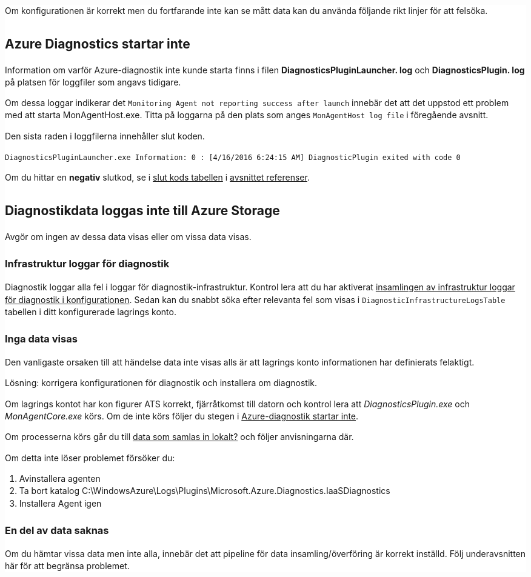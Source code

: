 Om konfigurationen är korrekt men du fortfarande inte kan se mått data kan du använda följande rikt linjer för att felsöka.


## <a name="azure-diagnostics-is-not-starting"></a>Azure Diagnostics startar inte
Information om varför Azure-diagnostik inte kunde starta finns i filen **DiagnosticsPluginLauncher. log** och **DiagnosticsPlugin. log** på platsen för loggfiler som angavs tidigare.

Om dessa loggar indikerar det `Monitoring Agent not reporting success after launch` innebär det att det uppstod ett problem med att starta MonAgentHost.exe. Titta på loggarna på den plats som anges `MonAgentHost log file` i föregående avsnitt.

Den sista raden i loggfilerna innehåller slut koden.  

```
DiagnosticsPluginLauncher.exe Information: 0 : [4/16/2016 6:24:15 AM] DiagnosticPlugin exited with code 0
```
Om du hittar en **negativ** slutkod, se i [slut kods tabellen](#azure-diagnostics-plugin-exit-codes) i [avsnittet referenser](#references).

## <a name="diagnostics-data-is-not-logged-to-azure-storage"></a>Diagnostikdata loggas inte till Azure Storage
Avgör om ingen av dessa data visas eller om vissa data visas.

### <a name="diagnostics-infrastructure-logs"></a>Infrastruktur loggar för diagnostik
Diagnostik loggar alla fel i loggar för diagnostik-infrastruktur. Kontrol lera att du har aktiverat [insamlingen av infrastruktur loggar för diagnostik i konfigurationen](#how-to-check-diagnostics-extension-configuration). Sedan kan du snabbt söka efter relevanta fel som visas i `DiagnosticInfrastructureLogsTable` tabellen i ditt konfigurerade lagrings konto.

### <a name="no-data-is-appearing"></a>Inga data visas
Den vanligaste orsaken till att händelse data inte visas alls är att lagrings konto informationen har definierats felaktigt.

Lösning: korrigera konfigurationen för diagnostik och installera om diagnostik.

Om lagrings kontot har kon figurer ATS korrekt, fjärråtkomst till datorn och kontrol lera att *DiagnosticsPlugin.exe* och *MonAgentCore.exe* körs. Om de inte körs följer du stegen i [Azure-diagnostik startar inte](#azure-diagnostics-is-not-starting).

Om processerna körs går du till [data som samlas in lokalt?](#is-data-getting-captured-locally) och följer anvisningarna där.

Om detta inte löser problemet försöker du:

1. Avinstallera agenten
2. Ta bort katalog C:\WindowsAzure\Logs\Plugins\Microsoft.Azure.Diagnostics.IaaSDiagnostics
3. Installera Agent igen


### <a name="part-of-the-data-is-missing"></a>En del av data saknas
Om du hämtar vissa data men inte alla, innebär det att pipeline för data insamling/överföring är korrekt inställd. Följ underavsnitten här för att begränsa problemet.

